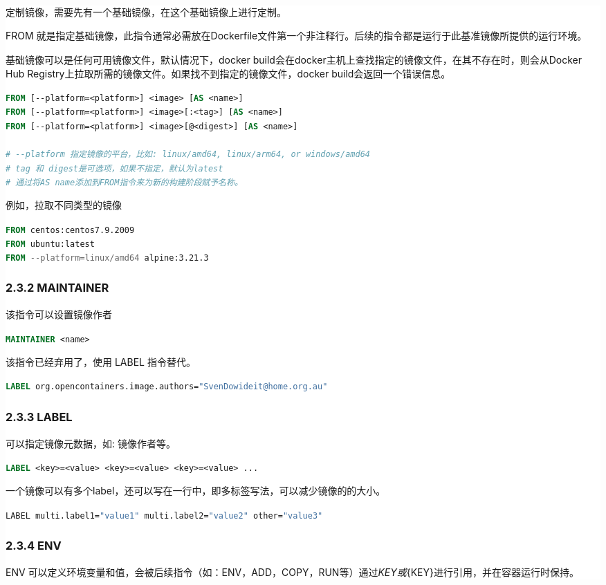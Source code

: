 定制镜像，需要先有一个基础镜像，在这个基础镜像上进行定制。

FROM 就是指定基础镜像，此指令通常必需放在Dockerfile文件第一个非注释行。后续的指令都是运行于此基准镜像所提供的运行环境。

基础镜像可以是任何可用镜像文件，默认情况下，docker build会在docker主机上查找指定的镜像文件，在其不存在时，则会从Docker Hub Registry上拉取所需的镜像文件。如果找不到指定的镜像文件，docker build会返回一个错误信息。

```dockerfile
FROM [--platform=<platform>] <image> [AS <name>]
FROM [--platform=<platform>] <image>[:<tag>] [AS <name>]
FROM [--platform=<platform>] <image>[@<digest>] [AS <name>]

# --platform 指定镜像的平台，比如: linux/amd64, linux/arm64, or windows/amd64
# tag 和 digest是可选项，如果不指定，默认为latest
# 通过将AS name添加到FROM指令来为新的构建阶段赋予名称。
```

例如，拉取不同类型的镜像

```dockerfile
FROM centos:centos7.9.2009
FROM ubuntu:latest
FROM --platform=linux/amd64 alpine:3.21.3
```



### 2.3.2 MAINTAINER

该指令可以设置镜像作者

```dockerfile
MAINTAINER <name>
```

该指令已经弃用了，使用 LABEL 指令替代。

```dockerfile
LABEL org.opencontainers.image.authors="SvenDowideit@home.org.au"
```



### 2.3.3 LABEL

可以指定镜像元数据，如:  镜像作者等。

```dockerfile
LABEL <key>=<value> <key>=<value> <key>=<value> ...
```

一个镜像可以有多个label，还可以写在一行中，即多标签写法，可以减少镜像的的大小。

```bash
LABEL multi.label1="value1" multi.label2="value2" other="value3"
```

### 2.3.4 ENV

ENV 可以定义环境变量和值，会被后续指令（如：ENV，ADD，COPY，RUN等）通过$KEY或${KEY}进行引用，并在容器运行时保持。
